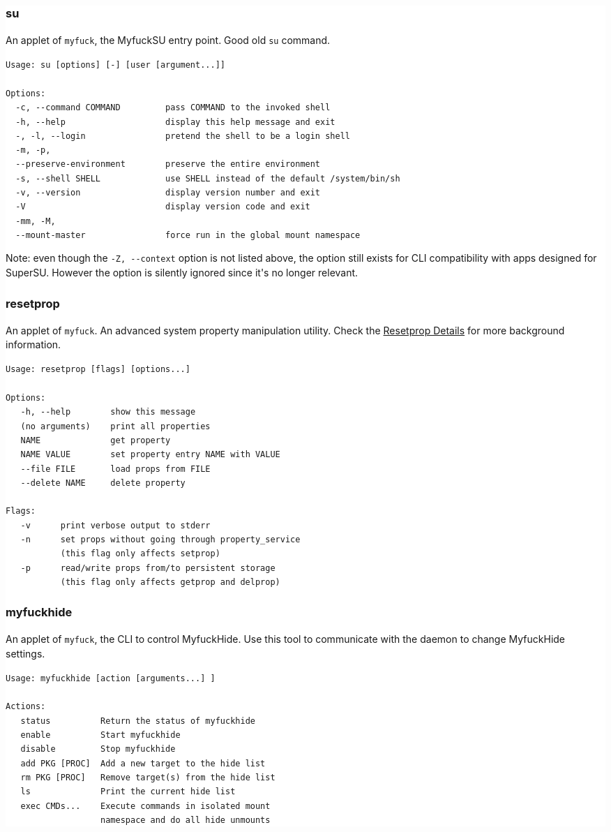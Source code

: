 ### su
An applet of `myfuck`, the MyfuckSU entry point. Good old `su` command.

```
Usage: su [options] [-] [user [argument...]]

Options:
  -c, --command COMMAND         pass COMMAND to the invoked shell
  -h, --help                    display this help message and exit
  -, -l, --login                pretend the shell to be a login shell
  -m, -p,
  --preserve-environment        preserve the entire environment
  -s, --shell SHELL             use SHELL instead of the default /system/bin/sh
  -v, --version                 display version number and exit
  -V                            display version code and exit
  -mm, -M,
  --mount-master                force run in the global mount namespace
```

Note: even though the `-Z, --context` option is not listed above, the option still exists for CLI compatibility with apps designed for SuperSU. However the option is silently ignored since it's no longer relevant.

### resetprop
An applet of `myfuck`. An advanced system property manipulation utility. Check the [Resetprop Details](details.md#resetprop) for more background information.

```
Usage: resetprop [flags] [options...]

Options:
   -h, --help        show this message
   (no arguments)    print all properties
   NAME              get property
   NAME VALUE        set property entry NAME with VALUE
   --file FILE       load props from FILE
   --delete NAME     delete property

Flags:
   -v      print verbose output to stderr
   -n      set props without going through property_service
           (this flag only affects setprop)
   -p      read/write props from/to persistent storage
           (this flag only affects getprop and delprop)
```

### myfuckhide
An applet of `myfuck`, the CLI to control MyfuckHide. Use this tool to communicate with the daemon to change MyfuckHide settings.

```
Usage: myfuckhide [action [arguments...] ]

Actions:
   status          Return the status of myfuckhide
   enable          Start myfuckhide
   disable         Stop myfuckhide
   add PKG [PROC]  Add a new target to the hide list
   rm PKG [PROC]   Remove target(s) from the hide list
   ls              Print the current hide list
   exec CMDs...    Execute commands in isolated mount
                   namespace and do all hide unmounts
```
